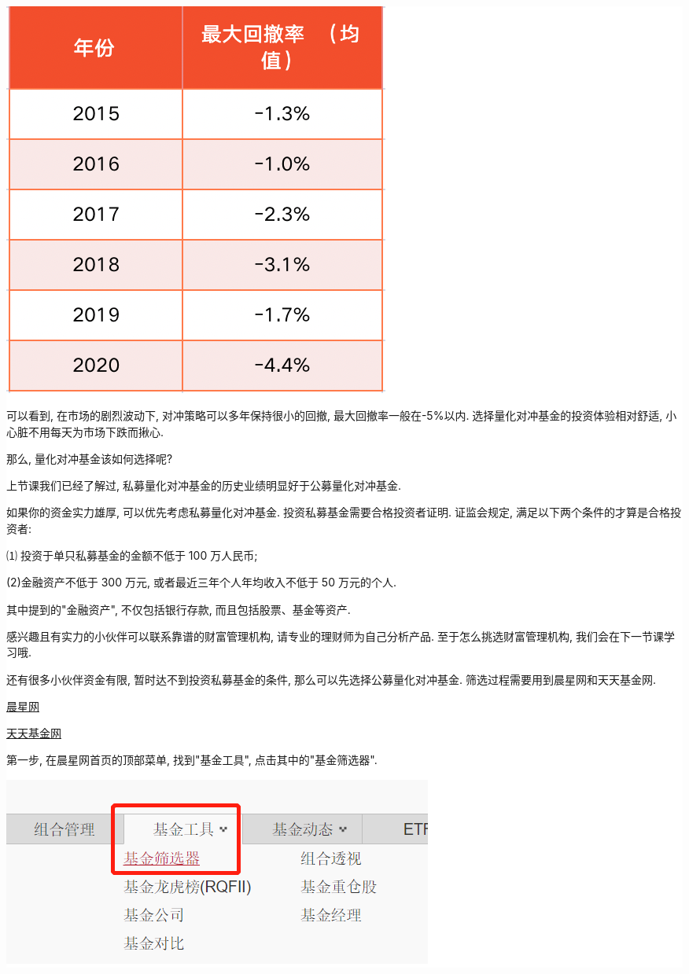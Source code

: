 ![](../../.vuepress/public/img/fund/495.png)

可以看到, 在市场的剧烈波动下, 对冲策略可以多年保持很小的回撤, 最大回撤率一般在-5%以内. 选择量化对冲基金的投资体验相对舒适, 小心脏不用每天为市场下跌而揪心.

那么, 量化对冲基金该如何选择呢?

上节课我们已经了解过, 私募量化对冲基金的历史业绩明显好于公募量化对冲基金.

如果你的资金实力雄厚, 可以优先考虑私募量化对冲基金. 投资私募基金需要合格投资者证明. 证监会规定, 满足以下两个条件的才算是合格投资者:

⑴ 投资于单只私募基金的金额不低于 100 万人民币;

(2)金融资产不低于 300 万元, 或者最近三年个人年均收入不低于 50 万元的个人.

其中提到的"金融资产", 不仅包括银行存款, 而且包括股票、基金等资产.

感兴趣且有实力的小伙伴可以联系靠谱的财富管理机构, 请专业的理财师为自己分析产品. 至于怎么挑选财富管理机构, 我们会在下一节课学习哦.

还有很多小伙伴资金有限, 暂时达不到投资私募基金的条件, 那么可以先选择公募量化对冲基金. 筛选过程需要用到晨星网和天天基金网.

[晨星网](https://www.morningstar.cn/)

[天天基金网](https://fund.eastmoney.com/)

第一步, 在晨星网首页的顶部菜单, 找到"基金工具", 点击其中的"基金筛选器".

![](../../.vuepress/public/img/fund/496.png)
